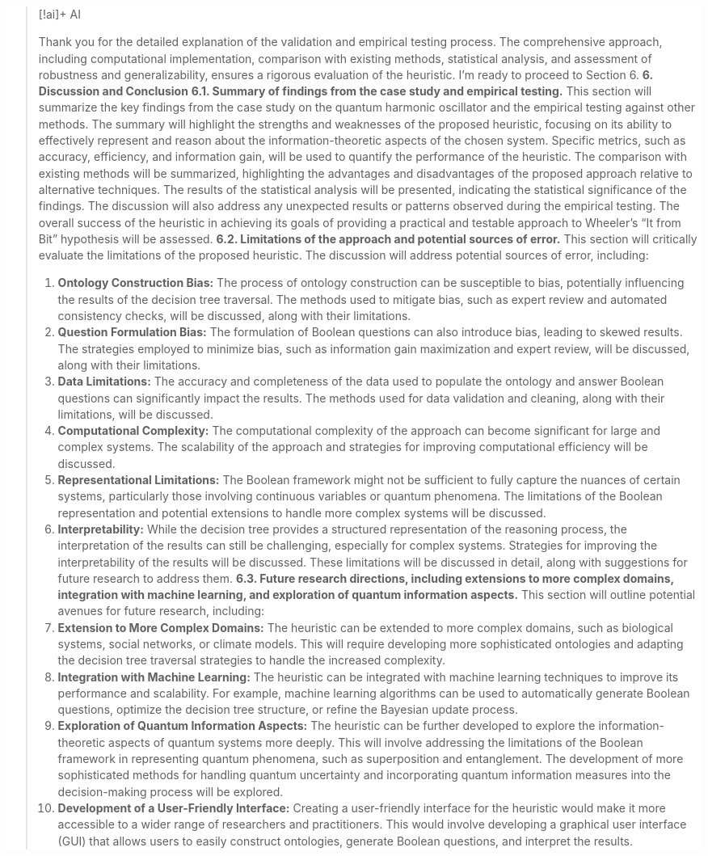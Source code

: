 > [!ai]+ AI
>
> Thank you for the detailed explanation of the validation and empirical testing process. The comprehensive approach, including computational implementation, comparison with existing methods, statistical analysis, and assessment of robustness and generalizability, ensures a rigorous evaluation of the heuristic. I’m ready to proceed to Section 6.
> **6. Discussion and Conclusion**
> **6.1. Summary of findings from the case study and empirical testing.**
> This section will summarize the key findings from the case study on the quantum harmonic oscillator and the empirical testing against other methods. The summary will highlight the strengths and weaknesses of the proposed heuristic, focusing on its ability to effectively represent and reason about the information-theoretic aspects of the chosen system. Specific metrics, such as accuracy, efficiency, and information gain, will be used to quantify the performance of the heuristic. The comparison with existing methods will be summarized, highlighting the advantages and disadvantages of the proposed approach relative to alternative techniques. The results of the statistical analysis will be presented, indicating the statistical significance of the findings. The discussion will also address any unexpected results or patterns observed during the empirical testing. The overall success of the heuristic in achieving its goals of providing a practical and testable approach to Wheeler’s “It from Bit” hypothesis will be assessed.
> **6.2. Limitations of the approach and potential sources of error.**
> This section will critically evaluate the limitations of the proposed heuristic. The discussion will address potential sources of error, including:
> 1. **Ontology Construction Bias:** The process of ontology construction can be susceptible to bias, potentially influencing the results of the decision tree traversal. The methods used to mitigate bias, such as expert review and automated consistency checks, will be discussed, along with their limitations.
> 2. **Question Formulation Bias:** The formulation of Boolean questions can also introduce bias, leading to skewed results. The strategies employed to minimize bias, such as information gain maximization and expert review, will be discussed, along with their limitations.
> 3. **Data Limitations:** The accuracy and completeness of the data used to populate the ontology and answer Boolean questions can significantly impact the results. The methods used for data validation and cleaning, along with their limitations, will be discussed.
> 4. **Computational Complexity:** The computational complexity of the approach can become significant for large and complex systems. The scalability of the approach and strategies for improving computational efficiency will be discussed.
> 5. **Representational Limitations:** The Boolean framework might not be sufficient to fully capture the nuances of certain systems, particularly those involving continuous variables or quantum phenomena. The limitations of the Boolean representation and potential extensions to handle more complex systems will be discussed.
> 6. **Interpretability:** While the decision tree provides a structured representation of the reasoning process, the interpretation of the results can still be challenging, especially for complex systems. Strategies for improving the interpretability of the results will be discussed.
> These limitations will be discussed in detail, along with suggestions for future research to address them.
> **6.3. Future research directions, including extensions to more complex domains, integration with machine learning, and exploration of quantum information aspects.**
> This section will outline potential avenues for future research, including:
> 1. **Extension to More Complex Domains:** The heuristic can be extended to more complex domains, such as biological systems, social networks, or climate models. This will require developing more sophisticated ontologies and adapting the decision tree traversal strategies to handle the increased complexity.
> 2. **Integration with Machine Learning:** The heuristic can be integrated with machine learning techniques to improve its performance and scalability. For example, machine learning algorithms can be used to automatically generate Boolean questions, optimize the decision tree structure, or refine the Bayesian update process.
> 3. **Exploration of Quantum Information Aspects:** The heuristic can be further developed to explore the information-theoretic aspects of quantum systems more deeply. This will involve addressing the limitations of the Boolean framework in representing quantum phenomena, such as superposition and entanglement. The development of more sophisticated methods for handling quantum uncertainty and incorporating quantum information measures into the decision-making process will be explored.
> 4. **Development of a User-Friendly Interface:** Creating a user-friendly interface for the heuristic would make it more accessible to a wider range of researchers and practitioners. This would involve developing a graphical user interface (GUI) that allows users to easily construct ontologies, generate Boolean questions, and interpret the results.
